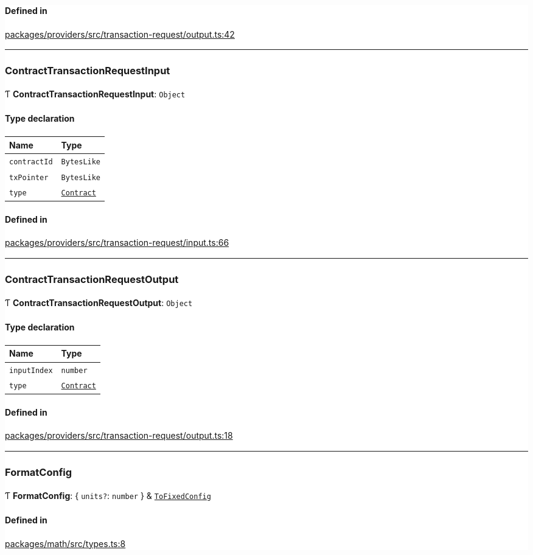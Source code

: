 #### Defined in

[packages/providers/src/transaction-request/output.ts:42](https://github.com/FuelLabs/fuels-ts/blob/master/packages/providers/src/transaction-request/output.ts#L42)

___

### ContractTransactionRequestInput

Ƭ **ContractTransactionRequestInput**: `Object`

#### Type declaration

| Name | Type |
| :------ | :------ |
| `contractId` | `BytesLike` |
| `txPointer` | `BytesLike` |
| `type` | [`Contract`](internal.md#contract) |

#### Defined in

[packages/providers/src/transaction-request/input.ts:66](https://github.com/FuelLabs/fuels-ts/blob/master/packages/providers/src/transaction-request/input.ts#L66)

___

### ContractTransactionRequestOutput

Ƭ **ContractTransactionRequestOutput**: `Object`

#### Type declaration

| Name | Type |
| :------ | :------ |
| `inputIndex` | `number` |
| `type` | [`Contract`](internal.md#contract) |

#### Defined in

[packages/providers/src/transaction-request/output.ts:18](https://github.com/FuelLabs/fuels-ts/blob/master/packages/providers/src/transaction-request/output.ts#L18)

___

### FormatConfig

Ƭ **FormatConfig**: { `units?`: `number`  } & [`ToFixedConfig`](internal.md#tofixedconfig)

#### Defined in

[packages/math/src/types.ts:8](https://github.com/FuelLabs/fuels-ts/blob/master/packages/math/src/types.ts#L8)
